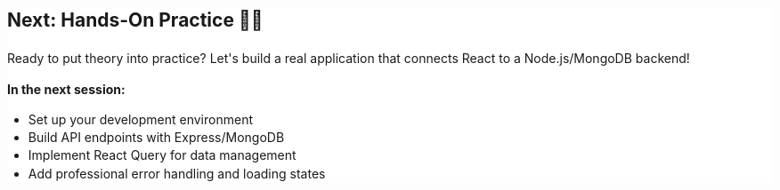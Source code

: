 ## Next: Hands-On Practice 👨‍💻

Ready to put theory into practice? Let's build a real application that connects React to a Node.js/MongoDB backend!

**In the next session:**

- Set up your development environment
- Build API endpoints with Express/MongoDB
- Implement React Query for data management
- Add professional error handling and loading states
